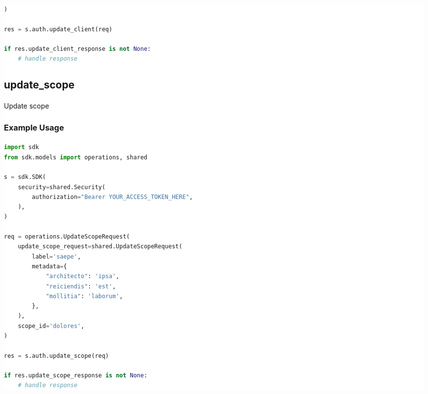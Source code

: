 ```python
)

res = s.auth.update_client(req)

if res.update_client_response is not None:
    # handle response
```

## update_scope

Update scope

### Example Usage

```python
import sdk
from sdk.models import operations, shared

s = sdk.SDK(
    security=shared.Security(
        authorization="Bearer YOUR_ACCESS_TOKEN_HERE",
    ),
)

req = operations.UpdateScopeRequest(
    update_scope_request=shared.UpdateScopeRequest(
        label='saepe',
        metadata={
            "architecto": 'ipsa',
            "reiciendis": 'est',
            "mollitia": 'laborum',
        },
    ),
    scope_id='dolores',
)

res = s.auth.update_scope(req)

if res.update_scope_response is not None:
    # handle response
```
